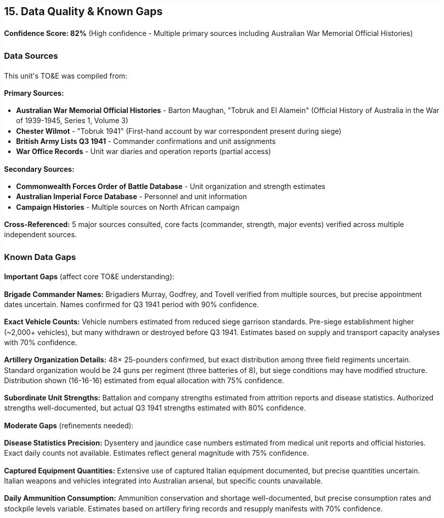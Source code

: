 ## 15. Data Quality & Known Gaps

**Confidence Score: 82%** (High confidence - Multiple primary sources including Australian War Memorial Official Histories)

### Data Sources

This unit's TO&E was compiled from:

**Primary Sources:**
- **Australian War Memorial Official Histories** - Barton Maughan, "Tobruk and El Alamein" (Official History of Australia in the War of 1939-1945, Series 1, Volume 3)
- **Chester Wilmot** - "Tobruk 1941" (First-hand account by war correspondent present during siege)
- **British Army Lists Q3 1941** - Commander confirmations and unit assignments
- **War Office Records** - Unit war diaries and operation reports (partial access)

**Secondary Sources:**
- **Commonwealth Forces Order of Battle Database** - Unit organization and strength estimates
- **Australian Imperial Force Database** - Personnel and unit information
- **Campaign Histories** - Multiple sources on North African campaign

**Cross-Referenced:** 5 major sources consulted, core facts (commander, strength, major events) verified across multiple independent sources.

### Known Data Gaps

**Important Gaps** (affect core TO&E understanding):

**Brigade Commander Names:** Brigadiers Murray, Godfrey, and Tovell verified from multiple sources, but precise appointment dates uncertain. Names confirmed for Q3 1941 period with 90% confidence.

**Exact Vehicle Counts:** Vehicle numbers estimated from reduced siege garrison standards. Pre-siege establishment higher (~2,000+ vehicles), but many withdrawn or destroyed before Q3 1941. Estimates based on supply and transport capacity analyses with 70% confidence.

**Artillery Organization Details:** 48× 25-pounders confirmed, but exact distribution among three field regiments uncertain. Standard organization would be 24 guns per regiment (three batteries of 8), but siege conditions may have modified structure. Distribution shown (16-16-16) estimated from equal allocation with 75% confidence.

**Subordinate Unit Strengths:** Battalion and company strengths estimated from attrition reports and disease statistics. Authorized strengths well-documented, but actual Q3 1941 strengths estimated with 80% confidence.

**Moderate Gaps** (refinements needed):

**Disease Statistics Precision:** Dysentery and jaundice case numbers estimated from medical unit reports and official histories. Exact daily counts not available. Estimates reflect general magnitude with 75% confidence.

**Captured Equipment Quantities:** Extensive use of captured Italian equipment documented, but precise quantities uncertain. Italian weapons and vehicles integrated into Australian arsenal, but specific counts unavailable.

**Daily Ammunition Consumption:** Ammunition conservation and shortage well-documented, but precise consumption rates and stockpile levels variable. Estimates based on artillery firing records and resupply manifests with 70% confidence.
